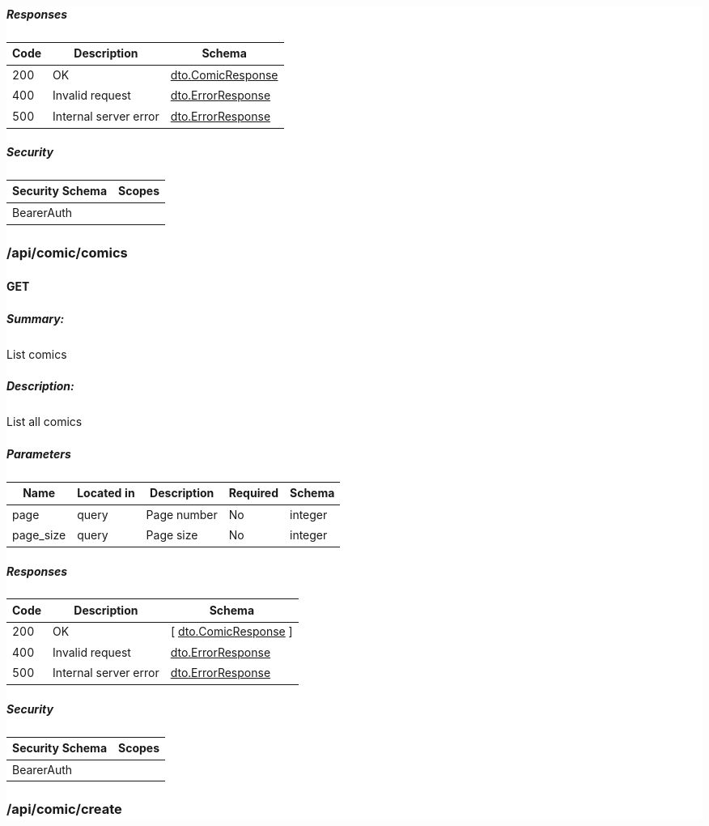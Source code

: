 ##### Responses

| Code | Description | Schema |
| ---- | ----------- | ------ |
| 200 | OK | [dto.ComicResponse](#dto.ComicResponse) |
| 400 | Invalid request | [dto.ErrorResponse](#dto.ErrorResponse) |
| 500 | Internal server error | [dto.ErrorResponse](#dto.ErrorResponse) |

##### Security

| Security Schema | Scopes |
| --- | --- |
| BearerAuth | |

### /api/comic/comics

#### GET
##### Summary:

List comics

##### Description:

List all comics

##### Parameters

| Name | Located in | Description | Required | Schema |
| ---- | ---------- | ----------- | -------- | ---- |
| page | query | Page number | No | integer |
| page_size | query | Page size | No | integer |

##### Responses

| Code | Description | Schema |
| ---- | ----------- | ------ |
| 200 | OK | [ [dto.ComicResponse](#dto.ComicResponse) ] |
| 400 | Invalid request | [dto.ErrorResponse](#dto.ErrorResponse) |
| 500 | Internal server error | [dto.ErrorResponse](#dto.ErrorResponse) |

##### Security

| Security Schema | Scopes |
| --- | --- |
| BearerAuth | |

### /api/comic/create
